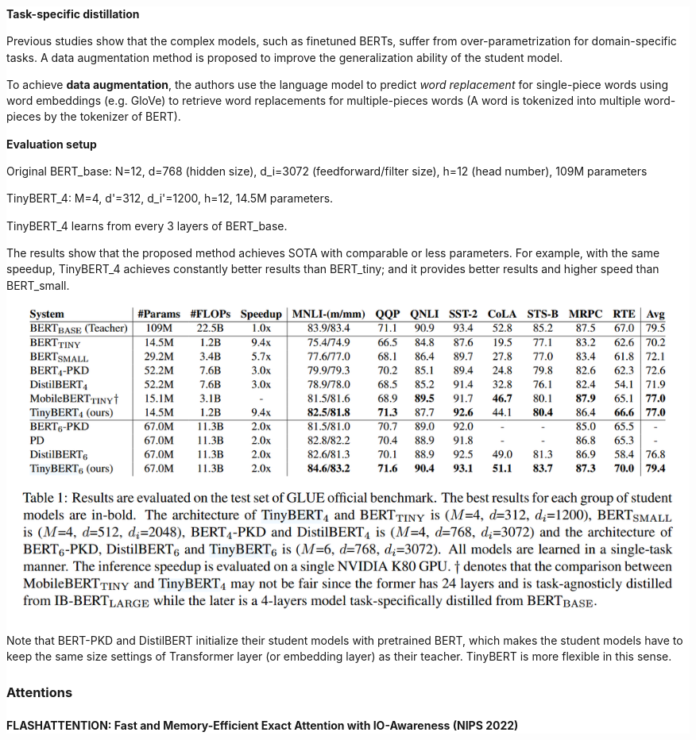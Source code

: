 **Task-specific distillation**

Previous studies show that the complex models, such as finetuned BERTs, suffer from over-parametrization for domain-specific tasks. A data augmentation method is proposed to improve the generalization ability of the student model.

To achieve **data augmentation**, the authors use the language model to predict *word replacement* for single-piece words using word embeddings (e.g. GloVe) to retrieve word replacements for multiple-pieces words (A word is tokenized into multiple word-pieces by the tokenizer of BERT).

**Evaluation setup**

Original BERT_base: N=12, d=768 (hidden size), d_i=3072 (feedforward/filter size), h=12 (head number), 109M parameters

TinyBERT_4: M=4, d'=312, d_i'=1200, h=12, 14.5M parameters.

TinyBERT_4 learns from every 3 layers of BERT_base.

The results show that the proposed method achieves SOTA with comparable or less parameters. For example, with the same speedup, TinyBERT_4 achieves constantly better results than BERT_tiny; and it provides better results and higher speed than BERT_small.

![image-20240908012401841](./assets/image-20240908012401841.png)

Note that BERT-PKD and DistilBERT initialize their student models with pretrained BERT, which makes the student models have to keep the same size settings of Transformer layer (or embedding layer) as their teacher. TinyBERT is more flexible in this sense.



### Attentions

#### FLASHATTENTION: Fast and  Memory-Efficient Exact Attention with IO-Awareness (NIPS 2022)
